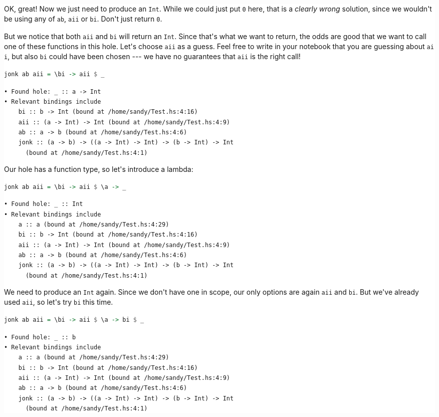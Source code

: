 OK, great! Now we just need to produce an `Int`. While we could just put `0`
here, that is a *clearly wrong* solution, since we wouldn't be using any of
`ab`, `aii` or `bi`. Don't just return `0`.

But we notice that both `aii` and `bi` will return an `Int`. Since that's what
we want to return, the odds are good that we want to call one of these functions
in this hole. Let's choose `aii` as a guess. Feel free to write in your notebook
that you are guessing about `aii`, but also `bi` could have been chosen --- we
have no guarantees that `aii` is the right call!

```haskell
jonk ab aii = \bi -> aii $ _
```

```
• Found hole: _ :: a -> Int
• Relevant bindings include
    bi :: b -> Int (bound at /home/sandy/Test.hs:4:16)
    aii :: (a -> Int) -> Int (bound at /home/sandy/Test.hs:4:9)
    ab :: a -> b (bound at /home/sandy/Test.hs:4:6)
    jonk :: (a -> b) -> ((a -> Int) -> Int) -> (b -> Int) -> Int
      (bound at /home/sandy/Test.hs:4:1)
```

Our hole has a function type, so let's introduce a lambda:

```haskell
jonk ab aii = \bi -> aii $ \a -> _
```

```
• Found hole: _ :: Int
• Relevant bindings include
    a :: a (bound at /home/sandy/Test.hs:4:29)
    bi :: b -> Int (bound at /home/sandy/Test.hs:4:16)
    aii :: (a -> Int) -> Int (bound at /home/sandy/Test.hs:4:9)
    ab :: a -> b (bound at /home/sandy/Test.hs:4:6)
    jonk :: (a -> b) -> ((a -> Int) -> Int) -> (b -> Int) -> Int
      (bound at /home/sandy/Test.hs:4:1)
```

We need to produce an `Int` again. Since we don't have one in scope, our only
options are again `aii` and `bi`. But we've already used `aii`, so let's try
`bi` this time.

```haskell
jonk ab aii = \bi -> aii $ \a -> bi $ _
```

```
• Found hole: _ :: b
• Relevant bindings include
    a :: a (bound at /home/sandy/Test.hs:4:29)
    bi :: b -> Int (bound at /home/sandy/Test.hs:4:16)
    aii :: (a -> Int) -> Int (bound at /home/sandy/Test.hs:4:9)
    ab :: a -> b (bound at /home/sandy/Test.hs:4:6)
    jonk :: (a -> b) -> ((a -> Int) -> Int) -> (b -> Int) -> Int
      (bound at /home/sandy/Test.hs:4:1)
```
